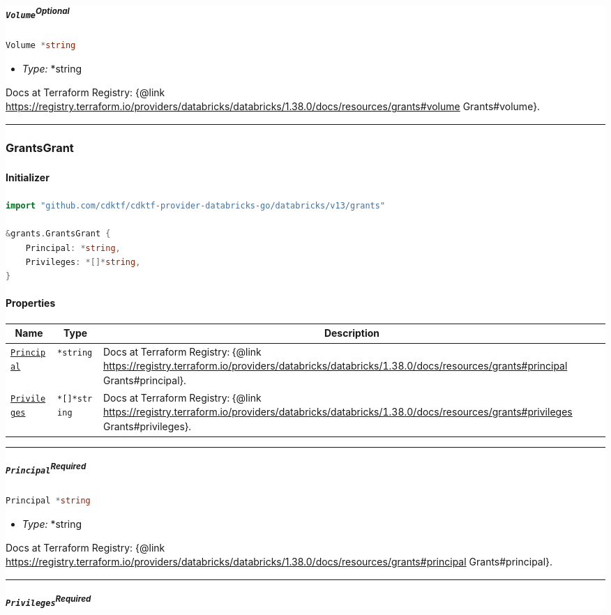 ##### `Volume`<sup>Optional</sup> <a name="Volume" id="@cdktf/provider-databricks.grants.GrantsConfig.property.volume"></a>

```go
Volume *string
```

- *Type:* *string

Docs at Terraform Registry: {@link https://registry.terraform.io/providers/databricks/databricks/1.38.0/docs/resources/grants#volume Grants#volume}.

---

### GrantsGrant <a name="GrantsGrant" id="@cdktf/provider-databricks.grants.GrantsGrant"></a>

#### Initializer <a name="Initializer" id="@cdktf/provider-databricks.grants.GrantsGrant.Initializer"></a>

```go
import "github.com/cdktf/cdktf-provider-databricks-go/databricks/v13/grants"

&grants.GrantsGrant {
	Principal: *string,
	Privileges: *[]*string,
}
```

#### Properties <a name="Properties" id="Properties"></a>

| **Name** | **Type** | **Description** |
| --- | --- | --- |
| <code><a href="#@cdktf/provider-databricks.grants.GrantsGrant.property.principal">Principal</a></code> | <code>*string</code> | Docs at Terraform Registry: {@link https://registry.terraform.io/providers/databricks/databricks/1.38.0/docs/resources/grants#principal Grants#principal}. |
| <code><a href="#@cdktf/provider-databricks.grants.GrantsGrant.property.privileges">Privileges</a></code> | <code>*[]*string</code> | Docs at Terraform Registry: {@link https://registry.terraform.io/providers/databricks/databricks/1.38.0/docs/resources/grants#privileges Grants#privileges}. |

---

##### `Principal`<sup>Required</sup> <a name="Principal" id="@cdktf/provider-databricks.grants.GrantsGrant.property.principal"></a>

```go
Principal *string
```

- *Type:* *string

Docs at Terraform Registry: {@link https://registry.terraform.io/providers/databricks/databricks/1.38.0/docs/resources/grants#principal Grants#principal}.

---

##### `Privileges`<sup>Required</sup> <a name="Privileges" id="@cdktf/provider-databricks.grants.GrantsGrant.property.privileges"></a>
